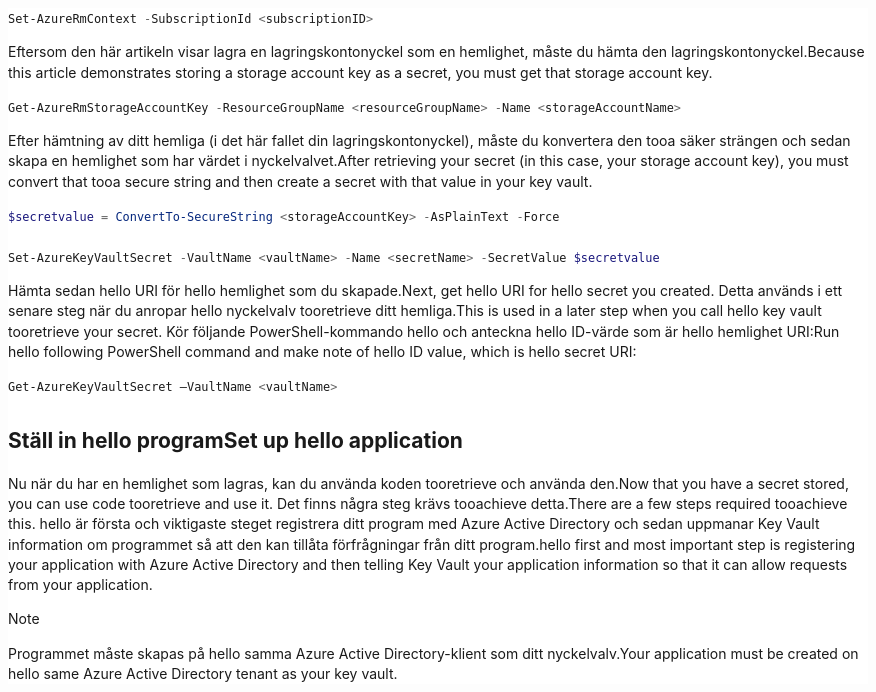 ```powershell
Set-AzureRmContext -SubscriptionId <subscriptionID>
```

<span data-ttu-id="efe05-123">Eftersom den här artikeln visar lagra en lagringskontonyckel som en hemlighet, måste du hämta den lagringskontonyckel.</span><span class="sxs-lookup"><span data-stu-id="efe05-123">Because this article demonstrates storing a storage account key as a secret, you must get that storage account key.</span></span>

```powershell
Get-AzureRmStorageAccountKey -ResourceGroupName <resourceGroupName> -Name <storageAccountName>
```

<span data-ttu-id="efe05-124">Efter hämtning av ditt hemliga (i det här fallet din lagringskontonyckel), måste du konvertera den tooa säker strängen och sedan skapa en hemlighet som har värdet i nyckelvalvet.</span><span class="sxs-lookup"><span data-stu-id="efe05-124">After retrieving your secret (in this case, your storage account key), you must convert that tooa secure string and then create a secret with that value in your key vault.</span></span>

```powershell
$secretvalue = ConvertTo-SecureString <storageAccountKey> -AsPlainText -Force

Set-AzureKeyVaultSecret -VaultName <vaultName> -Name <secretName> -SecretValue $secretvalue
```
<span data-ttu-id="efe05-125">Hämta sedan hello URI för hello hemlighet som du skapade.</span><span class="sxs-lookup"><span data-stu-id="efe05-125">Next, get hello URI for hello secret you created.</span></span> <span data-ttu-id="efe05-126">Detta används i ett senare steg när du anropar hello nyckelvalv tooretrieve ditt hemliga.</span><span class="sxs-lookup"><span data-stu-id="efe05-126">This is used in a later step when you call hello key vault tooretrieve your secret.</span></span> <span data-ttu-id="efe05-127">Kör följande PowerShell-kommando hello och anteckna hello ID-värde som är hello hemlighet URI:</span><span class="sxs-lookup"><span data-stu-id="efe05-127">Run hello following PowerShell command and make note of hello ID value, which is hello secret URI:</span></span>

```powershell
Get-AzureKeyVaultSecret –VaultName <vaultName>
```

## <a name="set-up-hello-application"></a><span data-ttu-id="efe05-128">Ställ in hello program</span><span class="sxs-lookup"><span data-stu-id="efe05-128">Set up hello application</span></span>
<span data-ttu-id="efe05-129">Nu när du har en hemlighet som lagras, kan du använda koden tooretrieve och använda den.</span><span class="sxs-lookup"><span data-stu-id="efe05-129">Now that you have a secret stored, you can use code tooretrieve and use it.</span></span> <span data-ttu-id="efe05-130">Det finns några steg krävs tooachieve detta.</span><span class="sxs-lookup"><span data-stu-id="efe05-130">There are a few steps required tooachieve this.</span></span> <span data-ttu-id="efe05-131">hello är första och viktigaste steget registrera ditt program med Azure Active Directory och sedan uppmanar Key Vault information om programmet så att den kan tillåta förfrågningar från ditt program.</span><span class="sxs-lookup"><span data-stu-id="efe05-131">hello first and most important step is registering your application with Azure Active Directory and then telling Key Vault your application information so that it can allow requests from your application.</span></span>

> [!NOTE]
> <span data-ttu-id="efe05-132">Programmet måste skapas på hello samma Azure Active Directory-klient som ditt nyckelvalv.</span><span class="sxs-lookup"><span data-stu-id="efe05-132">Your application must be created on hello same Azure Active Directory tenant as your key vault.</span></span>
>
>
